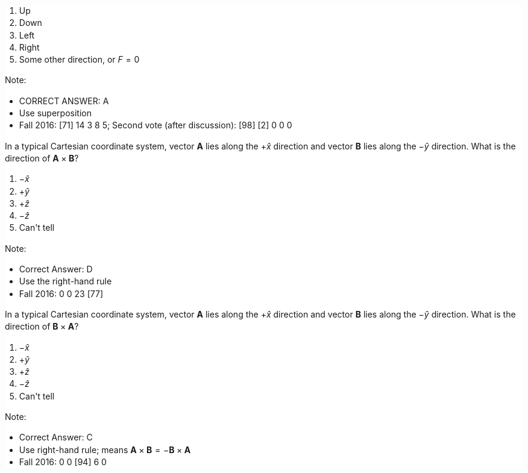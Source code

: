 1. Up
2. Down
3. Left
4. Right
5. Some other direction, or $F = 0$


Note:
* CORRECT ANSWER:  A
* Use superposition
* Fall 2016: [71] 14 3 8 5; Second vote (after discussion): [98] [2] 0 0 0

</section>

<section data-markdown>

In a typical Cartesian coordinate system, vector $\mathbf{A}$ lies along the $+\hat{x}$ direction and vector $\mathbf{B}$ lies along the $-\hat{y}$ direction. What is the direction of $\mathbf{A} \times \mathbf{B}$?

1. $-\hat{x}$
2. $+\hat{y}$
3. $+\hat{z}$
4. $-\hat{z}$
5. Can't tell

Note:
* Correct Answer: D
* Use the right-hand rule
* Fall 2016: 0 0 23 [77]

</section>

<section data-markdown>

In a typical Cartesian coordinate system, vector $\mathbf{A}$ lies along the $+\hat{x}$ direction and vector $\mathbf{B}$ lies along the $-\hat{y}$ direction. What is the direction of $\mathbf{B} \times \mathbf{A}$?

1. $-\hat{x}$
2. $+\hat{y}$
3. $+\hat{z}$
4. $-\hat{z}$
5. Can't tell

Note:
* Correct Answer: C
* Use right-hand rule; means $\mathbf{A} \times \mathbf{B} = - \mathbf{B} \times \mathbf{A}$
* Fall 2016: 0 0 [94] 6 0
</section>

<section data-markdown>
